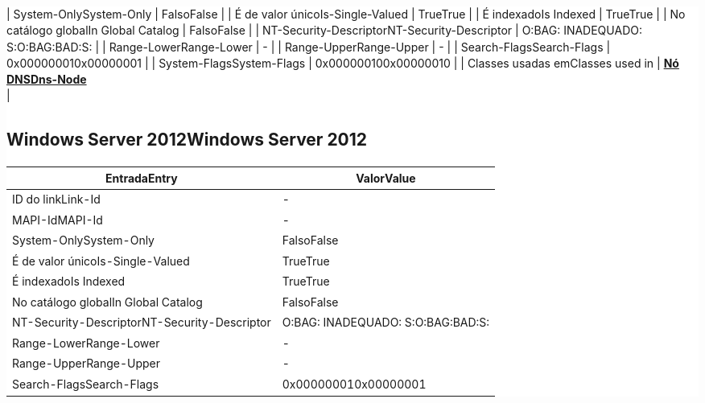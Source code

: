 | <span data-ttu-id="4f37b-233">System-Only</span><span class="sxs-lookup"><span data-stu-id="4f37b-233">System-Only</span></span>            | <span data-ttu-id="4f37b-234">Falso</span><span class="sxs-lookup"><span data-stu-id="4f37b-234">False</span></span>                                    |
| <span data-ttu-id="4f37b-235">É de valor único</span><span class="sxs-lookup"><span data-stu-id="4f37b-235">Is-Single-Valued</span></span>       | <span data-ttu-id="4f37b-236">True</span><span class="sxs-lookup"><span data-stu-id="4f37b-236">True</span></span>                                     |
| <span data-ttu-id="4f37b-237">É indexado</span><span class="sxs-lookup"><span data-stu-id="4f37b-237">Is Indexed</span></span>             | <span data-ttu-id="4f37b-238">True</span><span class="sxs-lookup"><span data-stu-id="4f37b-238">True</span></span>                                     |
| <span data-ttu-id="4f37b-239">No catálogo global</span><span class="sxs-lookup"><span data-stu-id="4f37b-239">In Global Catalog</span></span>      | <span data-ttu-id="4f37b-240">Falso</span><span class="sxs-lookup"><span data-stu-id="4f37b-240">False</span></span>                                    |
| <span data-ttu-id="4f37b-241">NT-Security-Descriptor</span><span class="sxs-lookup"><span data-stu-id="4f37b-241">NT-Security-Descriptor</span></span> | <span data-ttu-id="4f37b-242">O:BAG: INADEQUADO: S:</span><span class="sxs-lookup"><span data-stu-id="4f37b-242">O:BAG:BAD:S:</span></span>                             |
| <span data-ttu-id="4f37b-243">Range-Lower</span><span class="sxs-lookup"><span data-stu-id="4f37b-243">Range-Lower</span></span>            | \-                                       |
| <span data-ttu-id="4f37b-244">Range-Upper</span><span class="sxs-lookup"><span data-stu-id="4f37b-244">Range-Upper</span></span>            | \-                                       |
| <span data-ttu-id="4f37b-245">Search-Flags</span><span class="sxs-lookup"><span data-stu-id="4f37b-245">Search-Flags</span></span>           | <span data-ttu-id="4f37b-246">0x00000001</span><span class="sxs-lookup"><span data-stu-id="4f37b-246">0x00000001</span></span>                               |
| <span data-ttu-id="4f37b-247">System-Flags</span><span class="sxs-lookup"><span data-stu-id="4f37b-247">System-Flags</span></span>           | <span data-ttu-id="4f37b-248">0x00000010</span><span class="sxs-lookup"><span data-stu-id="4f37b-248">0x00000010</span></span>                               |
| <span data-ttu-id="4f37b-249">Classes usadas em</span><span class="sxs-lookup"><span data-stu-id="4f37b-249">Classes used in</span></span>        | [<span data-ttu-id="4f37b-250">**Nó DNS**</span><span class="sxs-lookup"><span data-stu-id="4f37b-250">**Dns-Node**</span></span>](c-dnsnode.md)<br/> |



## <a name="windows-server-2012"></a><span data-ttu-id="4f37b-251">Windows Server 2012</span><span class="sxs-lookup"><span data-stu-id="4f37b-251">Windows Server 2012</span></span>



| <span data-ttu-id="4f37b-252">Entrada</span><span class="sxs-lookup"><span data-stu-id="4f37b-252">Entry</span></span> | <span data-ttu-id="4f37b-253">Valor</span><span class="sxs-lookup"><span data-stu-id="4f37b-253">Value</span></span> |
|------------------------|------------------------------------------|
| <span data-ttu-id="4f37b-254">ID do link</span><span class="sxs-lookup"><span data-stu-id="4f37b-254">Link-Id</span></span>                | \-                                       |
| <span data-ttu-id="4f37b-255">MAPI-Id</span><span class="sxs-lookup"><span data-stu-id="4f37b-255">MAPI-Id</span></span>                | \-                                       |
| <span data-ttu-id="4f37b-256">System-Only</span><span class="sxs-lookup"><span data-stu-id="4f37b-256">System-Only</span></span>            | <span data-ttu-id="4f37b-257">Falso</span><span class="sxs-lookup"><span data-stu-id="4f37b-257">False</span></span>                                    |
| <span data-ttu-id="4f37b-258">É de valor único</span><span class="sxs-lookup"><span data-stu-id="4f37b-258">Is-Single-Valued</span></span>       | <span data-ttu-id="4f37b-259">True</span><span class="sxs-lookup"><span data-stu-id="4f37b-259">True</span></span>                                     |
| <span data-ttu-id="4f37b-260">É indexado</span><span class="sxs-lookup"><span data-stu-id="4f37b-260">Is Indexed</span></span>             | <span data-ttu-id="4f37b-261">True</span><span class="sxs-lookup"><span data-stu-id="4f37b-261">True</span></span>                                     |
| <span data-ttu-id="4f37b-262">No catálogo global</span><span class="sxs-lookup"><span data-stu-id="4f37b-262">In Global Catalog</span></span>      | <span data-ttu-id="4f37b-263">Falso</span><span class="sxs-lookup"><span data-stu-id="4f37b-263">False</span></span>                                    |
| <span data-ttu-id="4f37b-264">NT-Security-Descriptor</span><span class="sxs-lookup"><span data-stu-id="4f37b-264">NT-Security-Descriptor</span></span> | <span data-ttu-id="4f37b-265">O:BAG: INADEQUADO: S:</span><span class="sxs-lookup"><span data-stu-id="4f37b-265">O:BAG:BAD:S:</span></span>                             |
| <span data-ttu-id="4f37b-266">Range-Lower</span><span class="sxs-lookup"><span data-stu-id="4f37b-266">Range-Lower</span></span>            | \-                                       |
| <span data-ttu-id="4f37b-267">Range-Upper</span><span class="sxs-lookup"><span data-stu-id="4f37b-267">Range-Upper</span></span>            | \-                                       |
| <span data-ttu-id="4f37b-268">Search-Flags</span><span class="sxs-lookup"><span data-stu-id="4f37b-268">Search-Flags</span></span>           | <span data-ttu-id="4f37b-269">0x00000001</span><span class="sxs-lookup"><span data-stu-id="4f37b-269">0x00000001</span></span>                               |